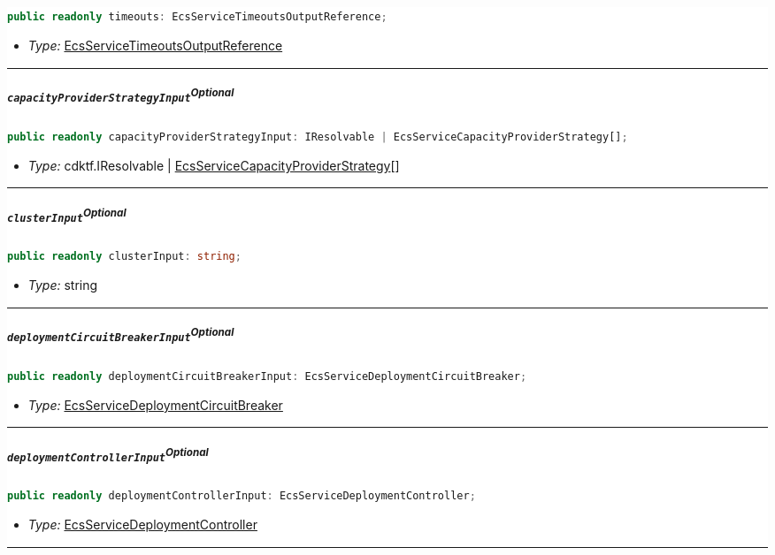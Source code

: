 ```typescript
public readonly timeouts: EcsServiceTimeoutsOutputReference;
```

- *Type:* <a href="#@cdktf/aws-cdk.ecsService.EcsServiceTimeoutsOutputReference">EcsServiceTimeoutsOutputReference</a>

---

##### `capacityProviderStrategyInput`<sup>Optional</sup> <a name="capacityProviderStrategyInput" id="@cdktf/aws-cdk.ecsService.EcsService.property.capacityProviderStrategyInput"></a>

```typescript
public readonly capacityProviderStrategyInput: IResolvable | EcsServiceCapacityProviderStrategy[];
```

- *Type:* cdktf.IResolvable | <a href="#@cdktf/aws-cdk.ecsService.EcsServiceCapacityProviderStrategy">EcsServiceCapacityProviderStrategy</a>[]

---

##### `clusterInput`<sup>Optional</sup> <a name="clusterInput" id="@cdktf/aws-cdk.ecsService.EcsService.property.clusterInput"></a>

```typescript
public readonly clusterInput: string;
```

- *Type:* string

---

##### `deploymentCircuitBreakerInput`<sup>Optional</sup> <a name="deploymentCircuitBreakerInput" id="@cdktf/aws-cdk.ecsService.EcsService.property.deploymentCircuitBreakerInput"></a>

```typescript
public readonly deploymentCircuitBreakerInput: EcsServiceDeploymentCircuitBreaker;
```

- *Type:* <a href="#@cdktf/aws-cdk.ecsService.EcsServiceDeploymentCircuitBreaker">EcsServiceDeploymentCircuitBreaker</a>

---

##### `deploymentControllerInput`<sup>Optional</sup> <a name="deploymentControllerInput" id="@cdktf/aws-cdk.ecsService.EcsService.property.deploymentControllerInput"></a>

```typescript
public readonly deploymentControllerInput: EcsServiceDeploymentController;
```

- *Type:* <a href="#@cdktf/aws-cdk.ecsService.EcsServiceDeploymentController">EcsServiceDeploymentController</a>

---